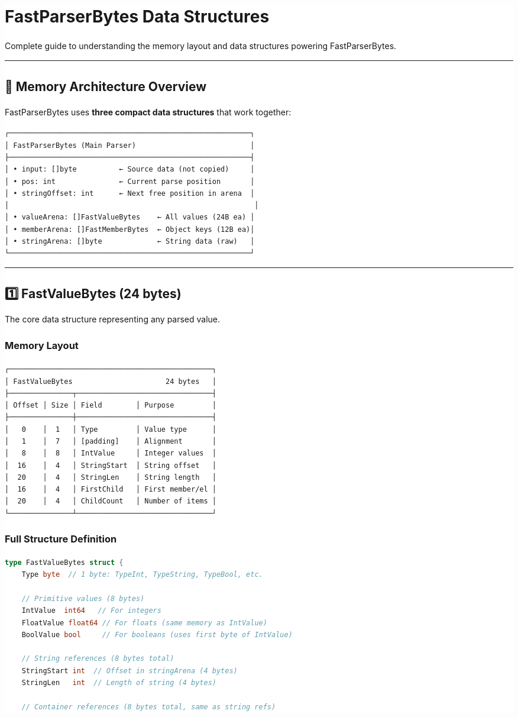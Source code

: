 # FastParserBytes Data Structures

Complete guide to understanding the memory layout and data structures powering FastParserBytes.

---

## 📐 Memory Architecture Overview

FastParserBytes uses **three compact data structures** that work together:

```
┌─────────────────────────────────────────────────────────┐
│ FastParserBytes (Main Parser)                           │
├─────────────────────────────────────────────────────────┤
│ • input: []byte          ← Source data (not copied)     │
│ • pos: int               ← Current parse position       │
│ • stringOffset: int      ← Next free position in arena  │
│                                                          │
│ • valueArena: []FastValueBytes    ← All values (24B ea) │
│ • memberArena: []FastMemberBytes  ← Object keys (12B ea)│
│ • stringArena: []byte             ← String data (raw)   │
└─────────────────────────────────────────────────────────┘
```

---

## 1️⃣ FastValueBytes (24 bytes)

The core data structure representing any parsed value.

### Memory Layout

```
┌────────────────────────────────────────────────┐
│ FastValueBytes                      24 bytes   │
├───────────────┬────────────────────────────────┤
│ Offset │ Size │ Field        │ Purpose         │
├───────────────┼────────────────────────────────┤
│   0    │  1   │ Type         │ Value type      │
│   1    │  7   │ [padding]    │ Alignment       │
│   8    │  8   │ IntValue     │ Integer values  │
│  16    │  4   │ StringStart  │ String offset   │
│  20    │  4   │ StringLen    │ String length   │
│  16    │  4   │ FirstChild   │ First member/el │
│  20    │  4   │ ChildCount   │ Number of items │
└───────────────┴────────────────────────────────┘
```

### Full Structure Definition

```go
type FastValueBytes struct {
    Type byte  // 1 byte: TypeInt, TypeString, TypeBool, etc.

    // Primitive values (8 bytes)
    IntValue  int64   // For integers
    FloatValue float64 // For floats (same memory as IntValue)
    BoolValue bool     // For booleans (uses first byte of IntValue)

    // String references (8 bytes total)
    StringStart int  // Offset in stringArena (4 bytes)
    StringLen   int  // Length of string (4 bytes)

    // Container references (8 bytes total, same as string refs)
```